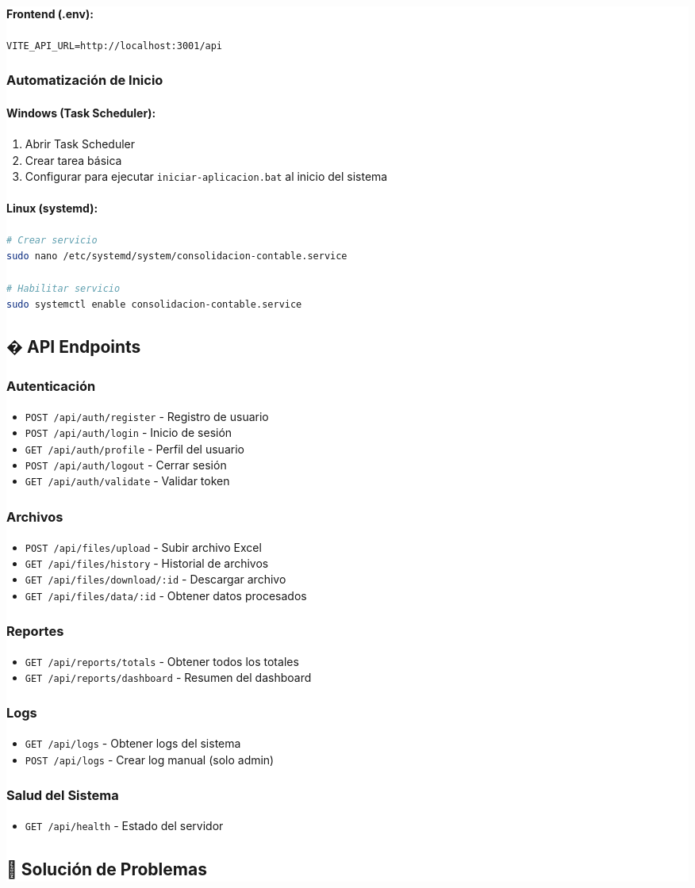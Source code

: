 #### Frontend (.env):
```env
VITE_API_URL=http://localhost:3001/api
```

### Automatización de Inicio

#### Windows (Task Scheduler):
1. Abrir Task Scheduler
2. Crear tarea básica
3. Configurar para ejecutar `iniciar-aplicacion.bat` al inicio del sistema

#### Linux (systemd):
```bash
# Crear servicio
sudo nano /etc/systemd/system/consolidacion-contable.service

# Habilitar servicio
sudo systemctl enable consolidacion-contable.service
```

## � API Endpoints

### Autenticación
- `POST /api/auth/register` - Registro de usuario
- `POST /api/auth/login` - Inicio de sesión
- `GET /api/auth/profile` - Perfil del usuario
- `POST /api/auth/logout` - Cerrar sesión
- `GET /api/auth/validate` - Validar token

### Archivos
- `POST /api/files/upload` - Subir archivo Excel
- `GET /api/files/history` - Historial de archivos
- `GET /api/files/download/:id` - Descargar archivo
- `GET /api/files/data/:id` - Obtener datos procesados

### Reportes
- `GET /api/reports/totals` - Obtener todos los totales
- `GET /api/reports/dashboard` - Resumen del dashboard

### Logs
- `GET /api/logs` - Obtener logs del sistema
- `POST /api/logs` - Crear log manual (solo admin)

### Salud del Sistema
- `GET /api/health` - Estado del servidor

## 🚨 Solución de Problemas
